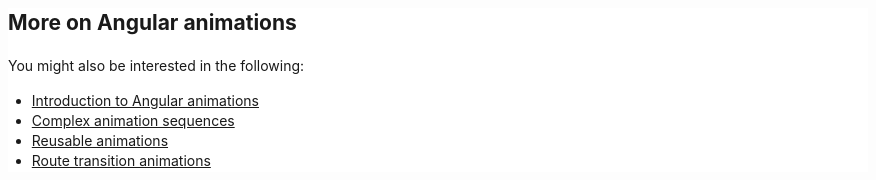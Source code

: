## More on Angular animations

You might also be interested in the following:

* [Introduction to Angular animations](guide/animations)
* [Complex animation sequences](guide/complex-animation-sequences)
* [Reusable animations](guide/reusable-animations)
* [Route transition animations](guide/route-animations)
